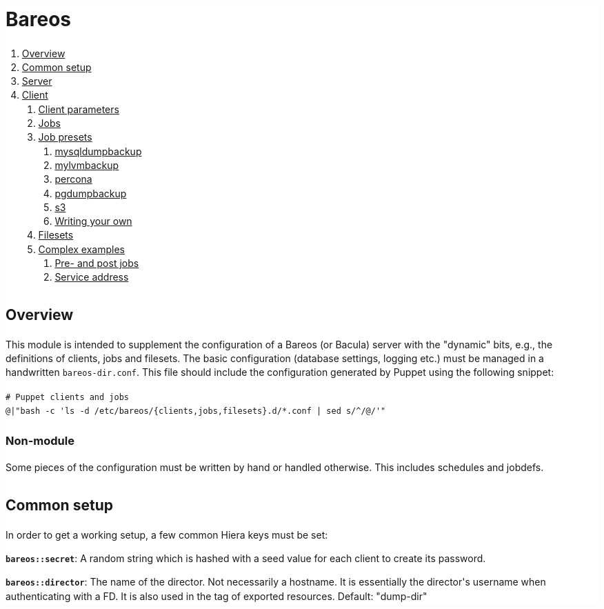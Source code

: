 Bareos
======

1. [Overview](#overview)
2. [Common setup](#common-setup)
3. [Server](#server)
4. [Client](#client)
   1. [Client parameters](#client-parameters)
   2. [Jobs](#jobs)
   3. [Job presets](#job-presets)
      1. [mysqldumpbackup](#mysqldumpbackup)
      2. [mylvmbackup](#mylvmbackup)
      3. [percona](#percona)
      4. [pgdumpbackup](#pgdumpbackup)
      5. [s3](#s3)
      6. [Writing your own](#writing-your-own)
   4. [Filesets](#filesets)
   5. [Complex examples](#complex-examples)
      1. [Pre- and post jobs](#pre-and-post-jobs)
      2. [Service address](#service-address)


Overview
--------

This module is intended to supplement the configuration of a Bareos
(or Bacula) server with the "dynamic" bits, e.g., the definitions of
clients, jobs and filesets.  The basic configuration (database
settings, logging etc.) must be managed in a handwritten
`bareos-dir.conf`.  This file should include the configuration
generated by Puppet using the following snippet:

    # Puppet clients and jobs
    @|"bash -c 'ls -d /etc/bareos/{clients,jobs,filesets}.d/*.conf | sed s/^/@/'"

### Non-module

Some pieces of the configuration must be written by hand or handled
otherwise.  This includes schedules and jobdefs.


Common setup
------------

In order to get a working setup, a few common Hiera keys must be set:

__`bareos::secret`__: A random string which is hashed with a seed
value for each client to create its password.

__`bareos::director`__: The name of the director.  Not necessarily a
hostname.  It is essentially the director's username when
authenticating with a FD.  It is also used in the tag of exported
resources.  Default: "dump-dir"

